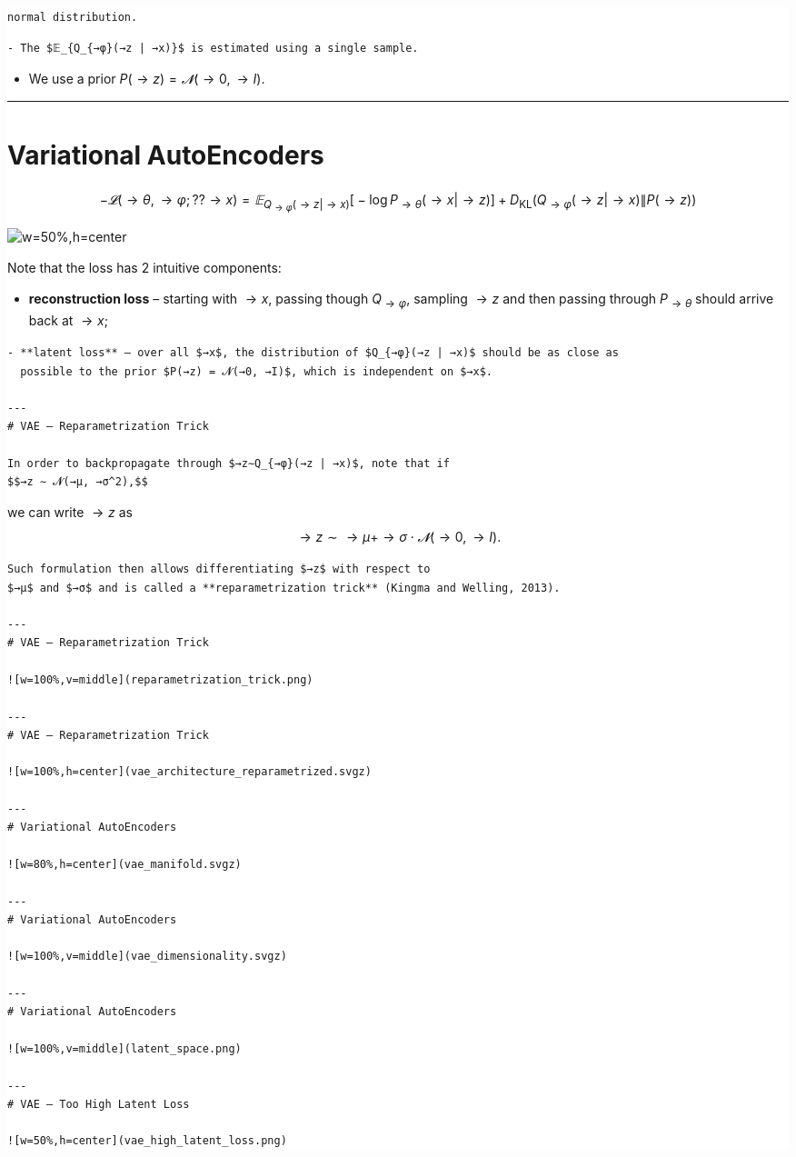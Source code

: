     normal distribution.
~~~
- The $𝔼_{Q_{→φ}(→z | →x)}$ is estimated using a single sample.
~~~
- We use a prior $P(→z) = 𝓝(→0, →I)$.

---
# Variational AutoEncoders

$$-𝓛(→θ, →φ;⁇→x) = 𝔼_{Q_{→φ}(→z | →x)} \big[-\log P_{→θ}(→x | →z)\big] + D_\textrm{KL}\big(Q_{→φ}(→z | →x) \| P(→z)\big)$$

![w=50%,h=center](vae_architecture.svgz)

Note that the loss has 2 intuitive components:
- **reconstruction loss** – starting with $→x$, passing though $Q_{→φ}$, sampling
  $→z$ and then passing through $P_{→θ}$ should arrive back at $→x$;
~~~
- **latent loss** – over all $→x$, the distribution of $Q_{→φ}(→z | →x)$ should be as close as
  possible to the prior $P(→z) = 𝓝(→0, →I)$, which is independent on $→x$.

---
# VAE – Reparametrization Trick

In order to backpropagate through $→z∼Q_{→φ}(→z | →x)$, note that if
$$→z ∼ 𝓝(→μ, →σ^2),$$

~~~
we can write $→z$ as
$$→z ∼ →μ + →σ \cdot 𝓝(→0, →I).$$

~~~
Such formulation then allows differentiating $→z$ with respect to
$→μ$ and $→σ$ and is called a **reparametrization trick** (Kingma and Welling, 2013).

---
# VAE – Reparametrization Trick

![w=100%,v=middle](reparametrization_trick.png)

---
# VAE – Reparametrization Trick

![w=100%,h=center](vae_architecture_reparametrized.svgz)

---
# Variational AutoEncoders

![w=80%,h=center](vae_manifold.svgz)

---
# Variational AutoEncoders

![w=100%,v=middle](vae_dimensionality.svgz)

---
# Variational AutoEncoders

![w=100%,v=middle](latent_space.png)

---
# VAE – Too High Latent Loss

![w=50%,h=center](vae_high_latent_loss.png)
~~~
